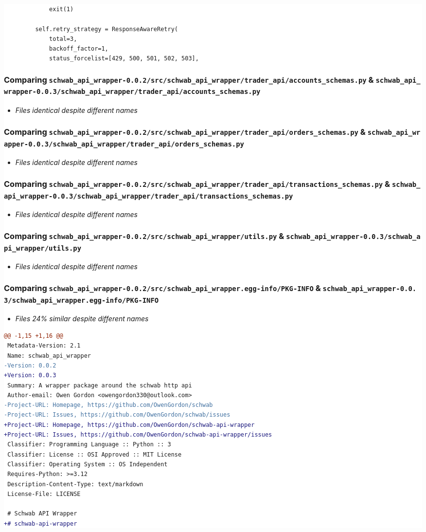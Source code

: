 ```diff
             exit(1)
 
         self.retry_strategy = ResponseAwareRetry(
             total=3,
             backoff_factor=1,
             status_forcelist=[429, 500, 501, 502, 503],
```

### Comparing `schwab_api_wrapper-0.0.2/src/schwab_api_wrapper/trader_api/accounts_schemas.py` & `schwab_api_wrapper-0.0.3/schwab_api_wrapper/trader_api/accounts_schemas.py`

 * *Files identical despite different names*

### Comparing `schwab_api_wrapper-0.0.2/src/schwab_api_wrapper/trader_api/orders_schemas.py` & `schwab_api_wrapper-0.0.3/schwab_api_wrapper/trader_api/orders_schemas.py`

 * *Files identical despite different names*

### Comparing `schwab_api_wrapper-0.0.2/src/schwab_api_wrapper/trader_api/transactions_schemas.py` & `schwab_api_wrapper-0.0.3/schwab_api_wrapper/trader_api/transactions_schemas.py`

 * *Files identical despite different names*

### Comparing `schwab_api_wrapper-0.0.2/src/schwab_api_wrapper/utils.py` & `schwab_api_wrapper-0.0.3/schwab_api_wrapper/utils.py`

 * *Files identical despite different names*

### Comparing `schwab_api_wrapper-0.0.2/src/schwab_api_wrapper.egg-info/PKG-INFO` & `schwab_api_wrapper-0.0.3/schwab_api_wrapper.egg-info/PKG-INFO`

 * *Files 24% similar despite different names*

```diff
@@ -1,15 +1,16 @@
 Metadata-Version: 2.1
 Name: schwab_api_wrapper
-Version: 0.0.2
+Version: 0.0.3
 Summary: A wrapper package around the schwab http api
 Author-email: Owen Gordon <owengordon330@outlook.com>
-Project-URL: Homepage, https://github.com/OwenGordon/schwab
-Project-URL: Issues, https://github.com/OwenGordon/schwab/issues
+Project-URL: Homepage, https://github.com/OwenGordon/schwab-api-wrapper
+Project-URL: Issues, https://github.com/OwenGordon/schwab-api-wrapper/issues
 Classifier: Programming Language :: Python :: 3
 Classifier: License :: OSI Approved :: MIT License
 Classifier: Operating System :: OS Independent
 Requires-Python: >=3.12
 Description-Content-Type: text/markdown
 License-File: LICENSE
 
 # Schwab API Wrapper
+# schwab-api-wrapper
```
